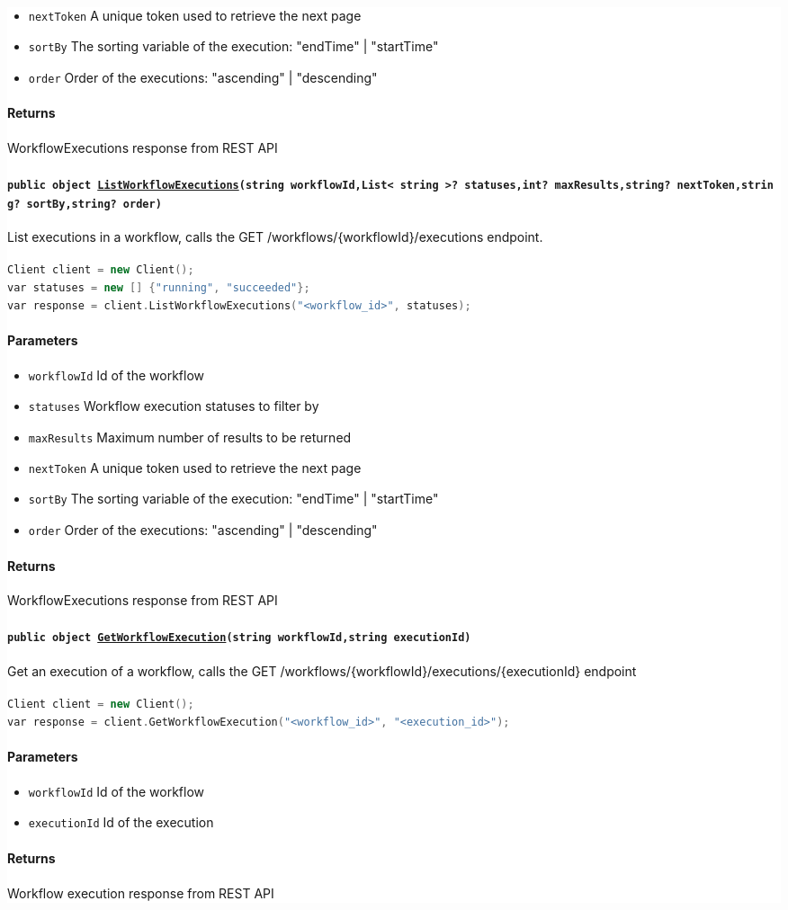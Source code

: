 * `nextToken` A unique token used to retrieve the next page

* `sortBy` The sorting variable of the execution: "endTime" | "startTime"

* `order` Order of the executions: "ascending" | "descending"

#### Returns
WorkflowExecutions response from REST API

#### `public object `[`ListWorkflowExecutions`](#a00043_1a5c70fbfaa071dd68cd01a50d18aa99a3)`(string workflowId,List< string >? statuses,int? maxResults,string? nextToken,string? sortBy,string? order)` 

List executions in a workflow, calls the GET /workflows/{workflowId}/executions endpoint.

```cpp
Client client = new Client();
var statuses = new [] {"running", "succeeded"};
var response = client.ListWorkflowExecutions("<workflow_id>", statuses);
```

#### Parameters
* `workflowId` Id of the workflow

* `statuses` Workflow execution statuses to filter by

* `maxResults` Maximum number of results to be returned

* `nextToken` A unique token used to retrieve the next page

* `sortBy` The sorting variable of the execution: "endTime" | "startTime"

* `order` Order of the executions: "ascending" | "descending"

#### Returns
WorkflowExecutions response from REST API

#### `public object `[`GetWorkflowExecution`](#a00043_1a191edfca62f034eee423be5bcd11b4ab)`(string workflowId,string executionId)` 

Get an execution of a workflow, calls the GET /workflows/{workflowId}/executions/{executionId} endpoint

```cpp
Client client = new Client();
var response = client.GetWorkflowExecution("<workflow_id>", "<execution_id>");
```

#### Parameters
* `workflowId` Id of the workflow

* `executionId` Id of the execution

#### Returns
Workflow execution response from REST API
